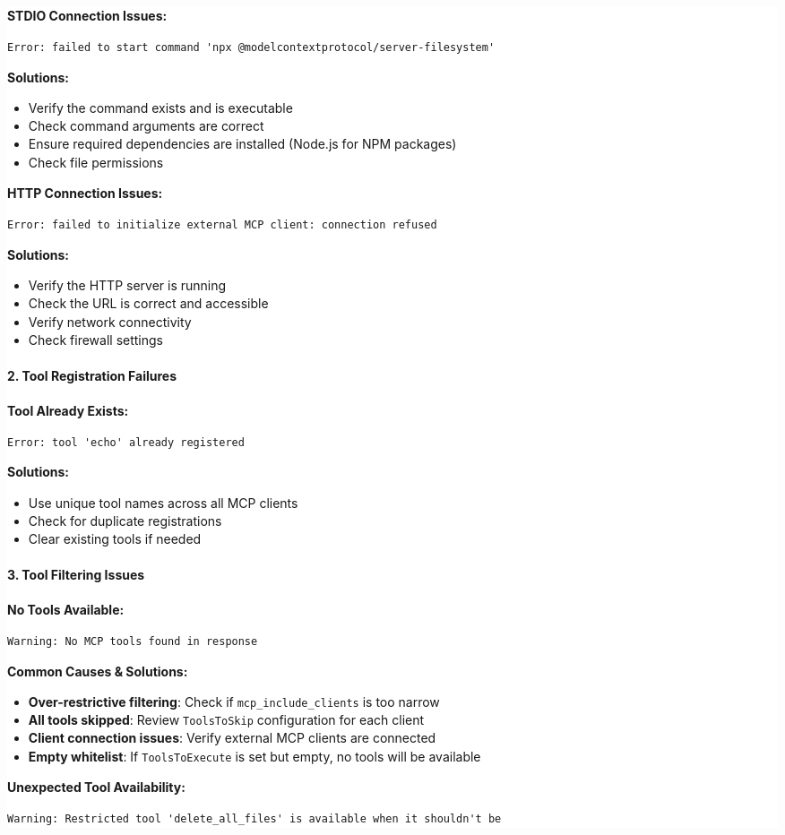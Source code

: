 **STDIO Connection Issues:**

```
Error: failed to start command 'npx @modelcontextprotocol/server-filesystem'
```

**Solutions:**

- Verify the command exists and is executable
- Check command arguments are correct
- Ensure required dependencies are installed (Node.js for NPM packages)
- Check file permissions

**HTTP Connection Issues:**

```
Error: failed to initialize external MCP client: connection refused
```

**Solutions:**

- Verify the HTTP server is running
- Check the URL is correct and accessible
- Verify network connectivity
- Check firewall settings

#### 2. Tool Registration Failures

**Tool Already Exists:**

```
Error: tool 'echo' already registered
```

**Solutions:**

- Use unique tool names across all MCP clients
- Check for duplicate registrations
- Clear existing tools if needed

#### 3. Tool Filtering Issues

**No Tools Available:**

```
Warning: No MCP tools found in response
```

**Common Causes & Solutions:**

- **Over-restrictive filtering**: Check if `mcp_include_clients` is too narrow
- **All tools skipped**: Review `ToolsToSkip` configuration for each client
- **Client connection issues**: Verify external MCP clients are connected
- **Empty whitelist**: If `ToolsToExecute` is set but empty, no tools will be available

**Unexpected Tool Availability:**

```
Warning: Restricted tool 'delete_all_files' is available when it shouldn't be
```
